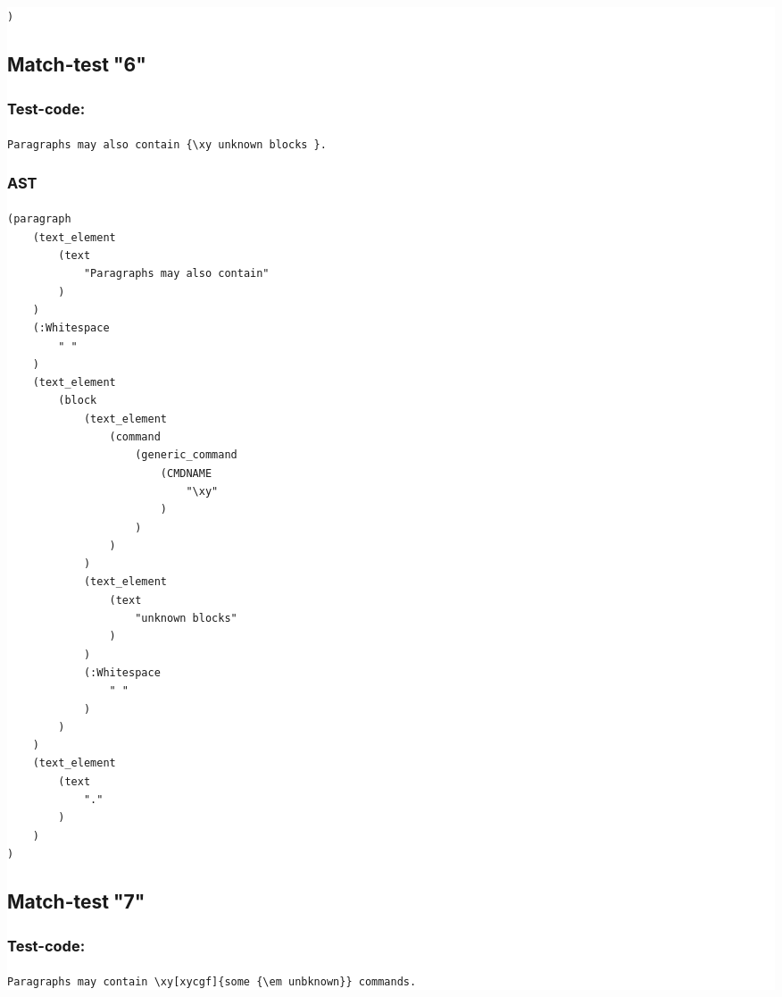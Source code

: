     )

Match-test "6"
--------------

### Test-code:
    Paragraphs may also contain {\xy unknown blocks }.

### AST
    (paragraph
        (text_element
            (text
                "Paragraphs may also contain"
            )
        )
        (:Whitespace
            " "
        )
        (text_element
            (block
                (text_element
                    (command
                        (generic_command
                            (CMDNAME
                                "\xy"
                            )
                        )
                    )
                )
                (text_element
                    (text
                        "unknown blocks"
                    )
                )
                (:Whitespace
                    " "
                )
            )
        )
        (text_element
            (text
                "."
            )
        )
    )

Match-test "7"
--------------

### Test-code:
    Paragraphs may contain \xy[xycgf]{some {\em unbknown}} commands.
